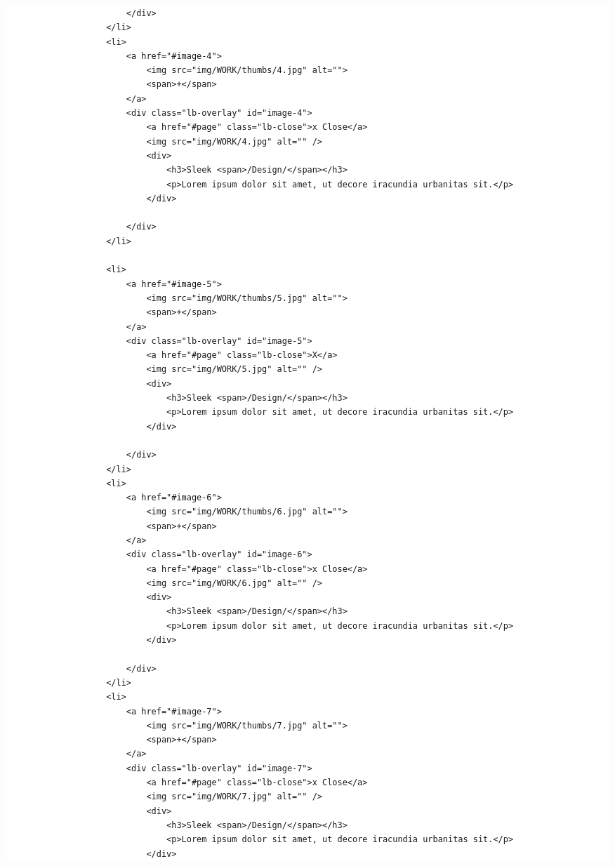 							</div>
						</li>
						<li>
							<a href="#image-4">
								<img src="img/WORK/thumbs/4.jpg" alt="">
								<span>+</span>
							</a>
							<div class="lb-overlay" id="image-4">
								<a href="#page" class="lb-close">x Close</a>
								<img src="img/WORK/4.jpg" alt="" />
								<div>
									<h3>Sleek <span>/Design/</span></h3>
									<p>Lorem ipsum dolor sit amet, ut decore iracundia urbanitas sit.</p>
								</div>
								
							</div>
						</li>
						
						<li>
							<a href="#image-5">
								<img src="img/WORK/thumbs/5.jpg" alt="">
								<span>+</span>
							</a>
							<div class="lb-overlay" id="image-5">
								<a href="#page" class="lb-close">X</a>
								<img src="img/WORK/5.jpg" alt="" />
								<div>
									<h3>Sleek <span>/Design/</span></h3>
									<p>Lorem ipsum dolor sit amet, ut decore iracundia urbanitas sit.</p>
								</div>
								
							</div>
						</li>
						<li>
							<a href="#image-6">
								<img src="img/WORK/thumbs/6.jpg" alt="">
								<span>+</span>
							</a>
							<div class="lb-overlay" id="image-6">
								<a href="#page" class="lb-close">x Close</a>
								<img src="img/WORK/6.jpg" alt="" />
								<div>
									<h3>Sleek <span>/Design/</span></h3>
									<p>Lorem ipsum dolor sit amet, ut decore iracundia urbanitas sit.</p>
								</div>
								
							</div>
						</li>
						<li>
							<a href="#image-7">
								<img src="img/WORK/thumbs/7.jpg" alt="">
								<span>+</span>
							</a>
							<div class="lb-overlay" id="image-7">
								<a href="#page" class="lb-close">x Close</a>
								<img src="img/WORK/7.jpg" alt="" />
								<div>
									<h3>Sleek <span>/Design/</span></h3>
									<p>Lorem ipsum dolor sit amet, ut decore iracundia urbanitas sit.</p>
								</div>
								